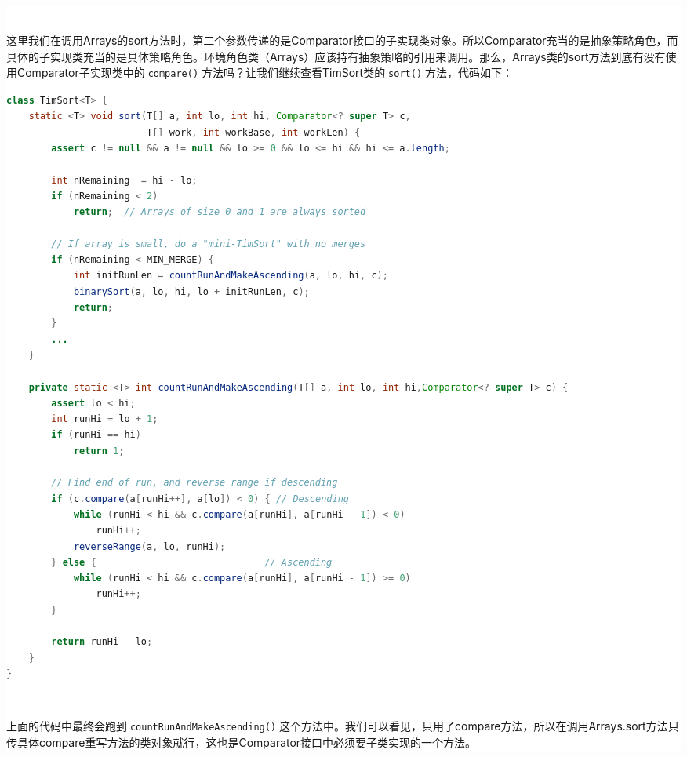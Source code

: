 ![点击并拖拽以移动](data:image/gif;base64,R0lGODlhAQABAPABAP///wAAACH5BAEKAAAALAAAAAABAAEAAAICRAEAOw==)

这里我们在调用Arrays的sort方法时，第二个参数传递的是Comparator接口的子实现类对象。所以Comparator充当的是抽象策略角色，而具体的子实现类充当的是具体策略角色。环境角色类（Arrays）应该持有抽象策略的引用来调用。那么，Arrays类的sort方法到底有没有使用Comparator子实现类中的 `compare()` 方法吗？让我们继续查看TimSort类的 `sort()` 方法，代码如下：

```java
class TimSort<T> {
    static <T> void sort(T[] a, int lo, int hi, Comparator<? super T> c,
                         T[] work, int workBase, int workLen) {
        assert c != null && a != null && lo >= 0 && lo <= hi && hi <= a.length;

        int nRemaining  = hi - lo;
        if (nRemaining < 2)
            return;  // Arrays of size 0 and 1 are always sorted

        // If array is small, do a "mini-TimSort" with no merges
        if (nRemaining < MIN_MERGE) {
            int initRunLen = countRunAndMakeAscending(a, lo, hi, c);
            binarySort(a, lo, hi, lo + initRunLen, c);
            return;
        }
        ...
    }   
        
    private static <T> int countRunAndMakeAscending(T[] a, int lo, int hi,Comparator<? super T> c) {
        assert lo < hi;
        int runHi = lo + 1;
        if (runHi == hi)
            return 1;

        // Find end of run, and reverse range if descending
        if (c.compare(a[runHi++], a[lo]) < 0) { // Descending
            while (runHi < hi && c.compare(a[runHi], a[runHi - 1]) < 0)
                runHi++;
            reverseRange(a, lo, runHi);
        } else {                              // Ascending
            while (runHi < hi && c.compare(a[runHi], a[runHi - 1]) >= 0)
                runHi++;
        }

        return runHi - lo;
    }
}
```

![点击并拖拽以移动](data:image/gif;base64,R0lGODlhAQABAPABAP///wAAACH5BAEKAAAALAAAAAABAAEAAAICRAEAOw==)

上面的代码中最终会跑到 `countRunAndMakeAscending()` 这个方法中。我们可以看见，只用了compare方法，所以在调用Arrays.sort方法只传具体compare重写方法的类对象就行，这也是Comparator接口中必须要子类实现的一个方法。